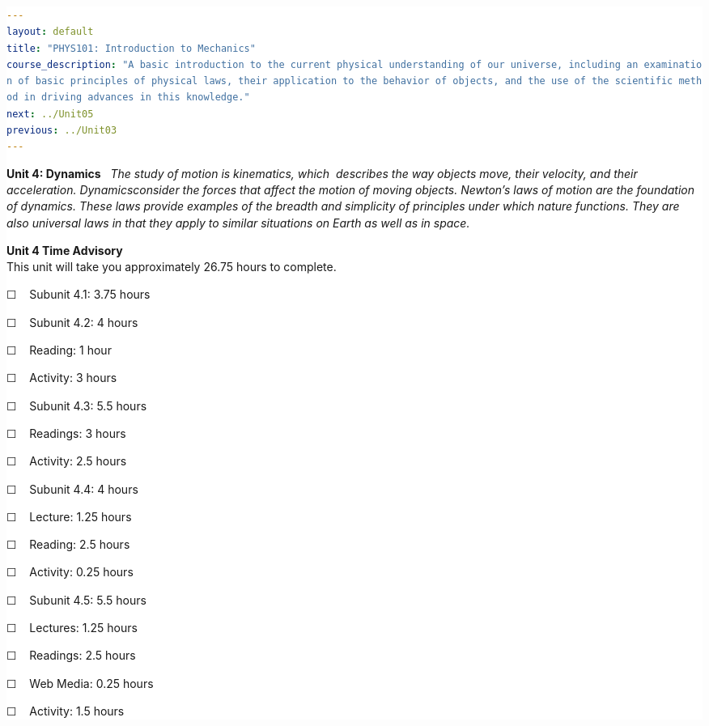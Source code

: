 ```yaml
---
layout: default
title: "PHYS101: Introduction to Mechanics"
course_description: "A basic introduction to the current physical understanding of our universe, including an examination of basic principles of physical laws, their application to the behavior of objects, and the use of the scientific method in driving advances in this knowledge."
next: ../Unit05
previous: ../Unit03
---
```

**Unit 4: Dynamics** <span id="4"></span> 
*The study of motion is kinematics, which*  *describes* *the way objects
move, their velocity, and their acceleration.* *Dynamicsconsider the
forces that affect the motion of moving objects. Newton’s laws of motion
are the foundation of dynamics. These laws provide examples of the
breadth and simplicity of principles under which nature functions. They
are also universal laws in that they apply to similar situations on
Earth as well as in space.*

**Unit 4 Time Advisory**  
This unit will take you approximately 26.75 hours to complete.  
  
 ☐    Subunit 4.1: 3.75 hours  
  
 ☐    Subunit 4.2: 4 hours

  
 ☐    Reading: 1 hour  
  
 ☐    Activity: 3 hours

  
 ☐    Subunit 4.3: 5.5 hours

  
 ☐    Readings: 3 hours  
  
 ☐    Activity: 2.5 hours

  
 ☐    Subunit 4.4: 4 hours

  
 ☐    Lecture: 1.25 hours  
  
 ☐    Reading: 2.5 hours  
  
 ☐    Activity: 0.25 hours

  
 ☐    Subunit 4.5: 5.5 hours

  
 ☐    Lectures: 1.25 hours  
  
 ☐    Readings: 2.5 hours  
  
 ☐    Web Media: 0.25 hours  
  
 ☐    Activity: 1.5 hours
